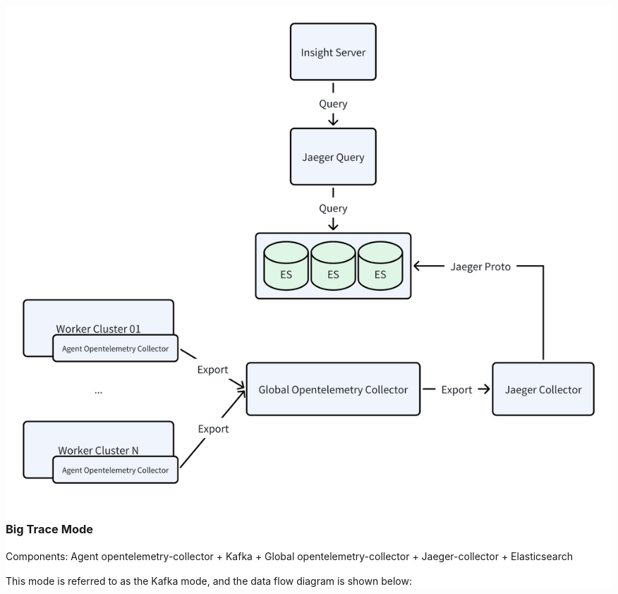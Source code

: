 ![Trace Mode](../../images/big-log03.png)

### Big Trace Mode

Components: Agent opentelemetry-collector + Kafka + Global opentelemetry-collector + Jaeger-collector + Elasticsearch

This mode is referred to as the Kafka mode, and the data flow diagram is shown below:
